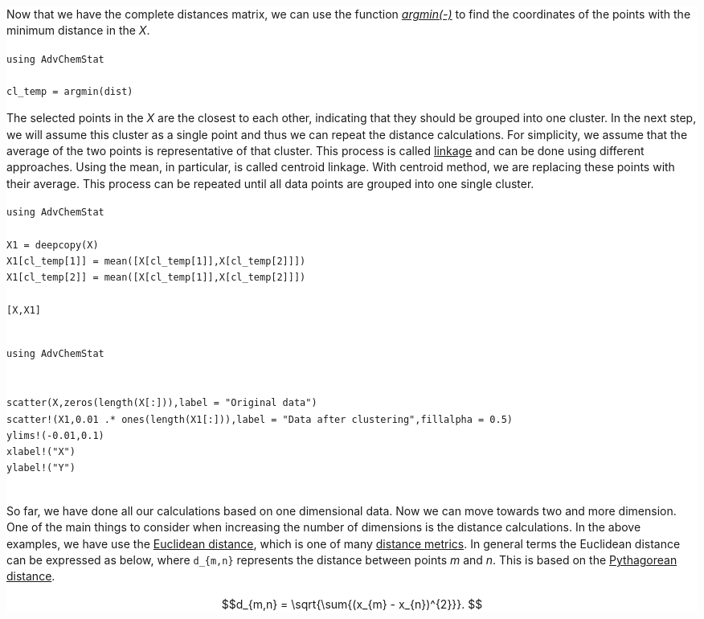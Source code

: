 Now that we have the complete distances matrix, we can use the function [*argmin(-)*](https://docs.julialang.org/en/v1/base/collections/#Base.argmin) to find the coordinates of the points with the minimum distance in the *X*. 

```@example hcax
using AdvChemStat

cl_temp = argmin(dist)

```

The selected points in the *X* are the closest to each other, indicating that they should be grouped into one cluster. In the next step, we will assume this cluster as a single point and thus we can repeat the distance calculations. For simplicity, we assume that the average of the two points is representative of that cluster. This process is called [linkage](https://en.wikipedia.org/wiki/Hierarchical_clustering#Linkage_criteria) and can be done using different approaches. Using the mean, in particular, is called centroid linkage. With centroid method, we are replacing these points with their average. This process can be repeated until all data points are grouped into one single cluster.

```@example hcax
using AdvChemStat

X1 = deepcopy(X)
X1[cl_temp[1]] = mean([X[cl_temp[1]],X[cl_temp[2]]])
X1[cl_temp[2]] = mean([X[cl_temp[1]],X[cl_temp[2]]])

[X,X1]


```

```@example hcax
using AdvChemStat


scatter(X,zeros(length(X[:])),label = "Original data")
scatter!(X1,0.01 .* ones(length(X1[:])),label = "Data after clustering",fillalpha = 0.5)
ylims!(-0.01,0.1)
xlabel!("X")
ylabel!("Y")


```


So far, we have done all our calculations based on one dimensional data. Now we can move towards two and more dimension. One of the main things to consider when increasing the number of dimensions is the distance calculations. In the above examples, we have use the [Euclidean distance](https://en.wikipedia.org/wiki/Euclidean_distance), which is one of many [distance metrics](https://en.wikipedia.org/wiki/Hierarchical_clustering#Similarity_metric). In general terms the Euclidean distance can be expressed as below, where ``d_{m,n}`` represents the distance between points *m* and *n*. This is based on the [Pythagorean distance](https://en.wikipedia.org/wiki/Euclidean_distance). 

```math
d_{m,n} = \sqrt{\sum{(x_{m} - x_{n})^{2}}}.

```

